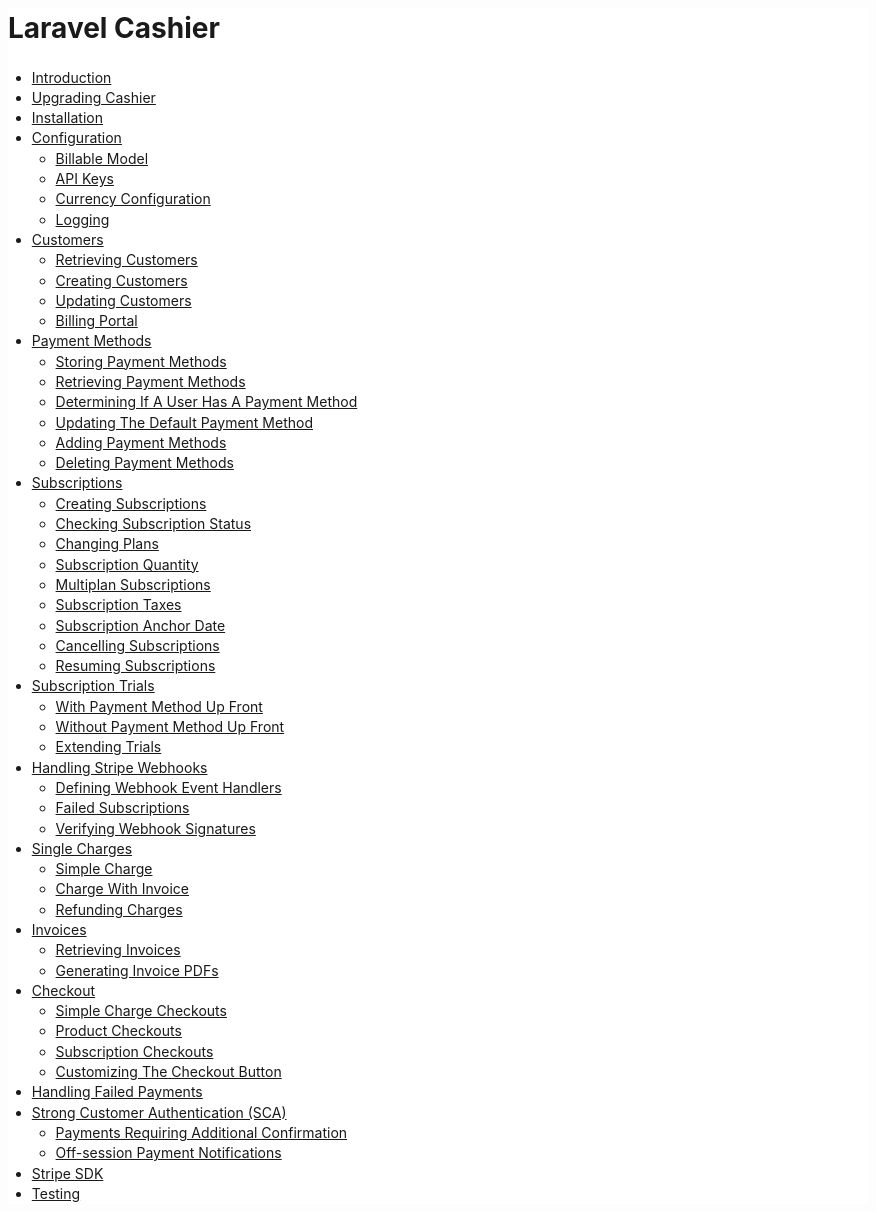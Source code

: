 # Laravel Cashier

- [Introduction](#introduction)
- [Upgrading Cashier](#upgrading-cashier)
- [Installation](#installation)
- [Configuration](#configuration)
    - [Billable Model](#billable-model)
    - [API Keys](#api-keys)
    - [Currency Configuration](#currency-configuration)
    - [Logging](#logging)
- [Customers](#customers)
    - [Retrieving Customers](#retrieving-customers)
    - [Creating Customers](#creating-customers)
    - [Updating Customers](#updating-customers)
    - [Billing Portal](#billing-portal)
- [Payment Methods](#payment-methods)
    - [Storing Payment Methods](#storing-payment-methods)
    - [Retrieving Payment Methods](#retrieving-payment-methods)
    - [Determining If A User Has A Payment Method](#check-for-a-payment-method)
    - [Updating The Default Payment Method](#updating-the-default-payment-method)
    - [Adding Payment Methods](#adding-payment-methods)
    - [Deleting Payment Methods](#deleting-payment-methods)
- [Subscriptions](#subscriptions)
    - [Creating Subscriptions](#creating-subscriptions)
    - [Checking Subscription Status](#checking-subscription-status)
    - [Changing Plans](#changing-plans)
    - [Subscription Quantity](#subscription-quantity)
    - [Multiplan Subscriptions](#multiplan-subscriptions)
    - [Subscription Taxes](#subscription-taxes)
    - [Subscription Anchor Date](#subscription-anchor-date)
    - [Cancelling Subscriptions](#cancelling-subscriptions)
    - [Resuming Subscriptions](#resuming-subscriptions)
- [Subscription Trials](#subscription-trials)
    - [With Payment Method Up Front](#with-payment-method-up-front)
    - [Without Payment Method Up Front](#without-payment-method-up-front)
    - [Extending Trials](#extending-trials)
- [Handling Stripe Webhooks](#handling-stripe-webhooks)
    - [Defining Webhook Event Handlers](#defining-webhook-event-handlers)
    - [Failed Subscriptions](#handling-failed-subscriptions)
    - [Verifying Webhook Signatures](#verifying-webhook-signatures)
- [Single Charges](#single-charges)
    - [Simple Charge](#simple-charge)
    - [Charge With Invoice](#charge-with-invoice)
    - [Refunding Charges](#refunding-charges)
- [Invoices](#invoices)
    - [Retrieving Invoices](#retrieving-invoices)
    - [Generating Invoice PDFs](#generating-invoice-pdfs)
- [Checkout](#checkout)
    - [Simple Charge Checkouts](#simple-charge-checkouts)
    - [Product Checkouts](#product-checkouts)
    - [Subscription Checkouts](#subscription-checkouts)
    - [Customizing The Checkout Button](#customizing-the-checkout-button)
- [Handling Failed Payments](#handling-failed-payments)
- [Strong Customer Authentication (SCA)](#strong-customer-authentication)
    - [Payments Requiring Additional Confirmation](#payments-requiring-additional-confirmation)
    - [Off-session Payment Notifications](#off-session-payment-notifications)
- [Stripe SDK](#stripe-sdk)
- [Testing](#testing)
